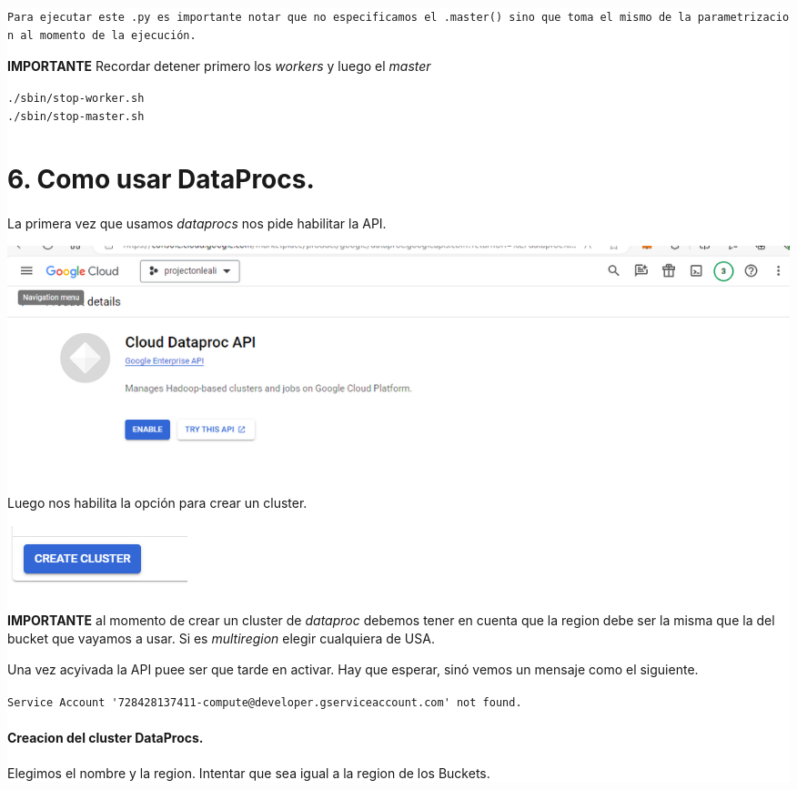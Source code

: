 ```
Para ejecutar este .py es importante notar que no especificamos el .master() sino que toma el mismo de la parametrizacion al momento de la ejecución.
```

__IMPORTANTE__ Recordar detener primero los _workers_ y luego el _master_

```
./sbin/stop-worker.sh
./sbin/stop-master.sh
```
# 6. Como usar DataProcs.

La primera vez que usamos _dataprocs_ nos pide habilitar la API.

![dataproc-wellcome](./img/dataproc-wellcome.png)

Luego nos habilita la opción para crear un cluster.

![dataproc-create-cluster](./img/dataproc-create-cluster.png)

__IMPORTANTE__ al momento de crear un cluster de _dataproc_ debemos tener en cuenta que la region debe ser la misma que la del bucket que vayamos a usar.
Si es _multiregion_ elegir cualquiera de USA. 

Una vez acyivada la API puee ser que tarde en activar. Hay que esperar, sinó vemos un mensaje como el siguiente.

```
Service Account '728428137411-compute@developer.gserviceaccount.com' not found.
```

#### Creacion del cluster DataProcs.

Elegimos el nombre y la region. Intentar que sea igual a la region de los Buckets.
